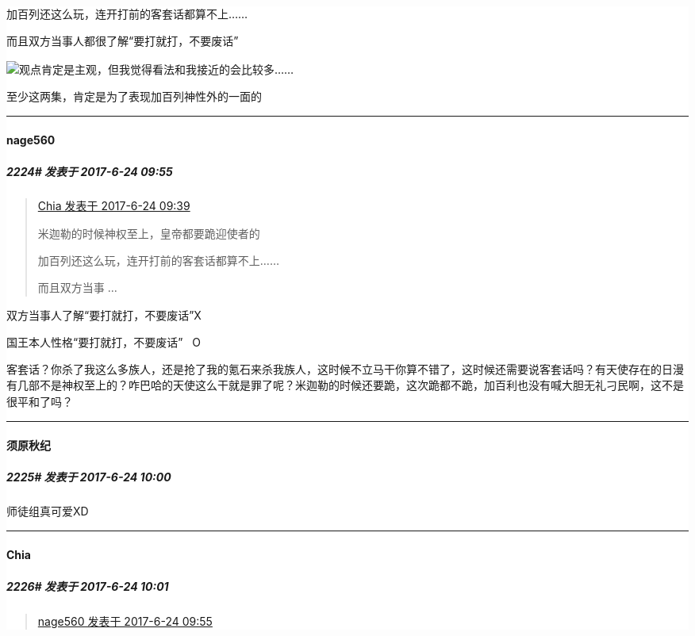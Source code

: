 加百列还这么玩，连开打前的客套话都算不上……

而且双方当事人都很了解“要打就打，不要废话”


<img src="https://static.saraba1st.com/image/smiley/face2017/069.png" referrerpolicy="no-referrer">观点肯定是主观，但我觉得看法和我接近的会比较多……

至少这两集，肯定是为了表现加百列神性外的一面的







-----

####  nage560  
##### 2224#       发表于 2017-6-24 09:55



<blockquote><a href="httphttps://bbs.saraba1st.com/2b/forum.php?mod=redirect&amp;goto=findpost&amp;pid=36373239&amp;ptid=1229445" target="_blank">Chia 发表于 2017-6-24 09:39</a>

米迦勒的时候神权至上，皇帝都要跪迎使者的

加百列还这么玩，连开打前的客套话都算不上……

而且双方当事 ...</blockquote>
双方当事人了解“要打就打，不要废话”X

国王本人性格“要打就打，不要废话”   O

客套话？你杀了我这么多族人，还是抢了我的氪石来杀我族人，这时候不立马干你算不错了，这时候还需要说客套话吗？有天使存在的日漫有几部不是神权至上的？咋巴哈的天使这么干就是罪了呢？米迦勒的时候还要跪，这次跪都不跪，加百利也没有喊大胆无礼刁民啊，这不是很平和了吗？







-----

####  须原秋纪  
##### 2225#       发表于 2017-6-24 10:00




师徒组真可爱XD







-----

####  Chia  
##### 2226#       发表于 2017-6-24 10:01



<blockquote><a href="httphttps://bbs.saraba1st.com/2b/forum.php?mod=redirect&amp;goto=findpost&amp;pid=36373350&amp;ptid=1229445" target="_blank">nage560 发表于 2017-6-24 09:55</a>
